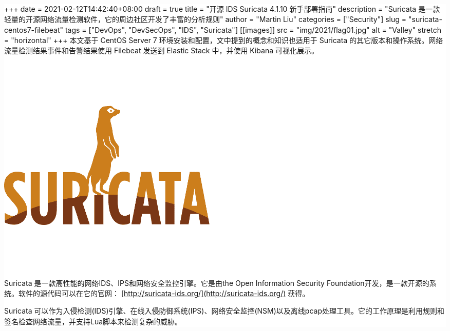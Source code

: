 +++
date = 2021-02-12T14:42:40+08:00
draft = true
title = "开源 IDS Suricata 4.1.10 新手部署指南"
description = "Suricata 是一款轻量的开源网络流量检测软件，它的周边社区开发了丰富的分析规则"
author = "Martin Liu"
categories = ["Security"]
slug = "suricata-centos7-filebeat"
tags = ["DevOps", "DevSecOps", "IDS", "Suricata"]
[[images]]
  src = "img/2021/flag01.jpg"
  alt = "Valley"
  stretch = "horizontal"
+++
本文基于 CentOS Server 7 环境安装和配置，文中提到的概念和知识也适用于 Suricata 的其它版本和操作系统。网络流量检测结果事件和告警结果使用 Filebeat 发送到 Elastic Stack 中，并使用 Kibana 可视化展示。


![Suricata Logo](/img/2021/suri-400x400.png)

Suricata 是一款高性能的网络IDS、IPS和网络安全监控引擎。它是由the Open Information Security Foundation开发，是一款开源的系统。软件的源代码可以在它的官网： [http://suricata-ids.org/](http://suricata-ids.org/) 获得。

Suricata 可以作为入侵检测(IDS)引擎、在线入侵防御系统(IPS)、网络安全监控(NSM)以及离线pcap处理工具。它的工作原理是利用规则和签名检查网络流量，并支持Lua脚本来检测复杂的威胁。


[^1]: The above quote is excerpted from Rob Pike's [talk](https://www.youtube.com/watch?v=PAAkCSZUG1c) during Gopherfest, November 18, 2015.